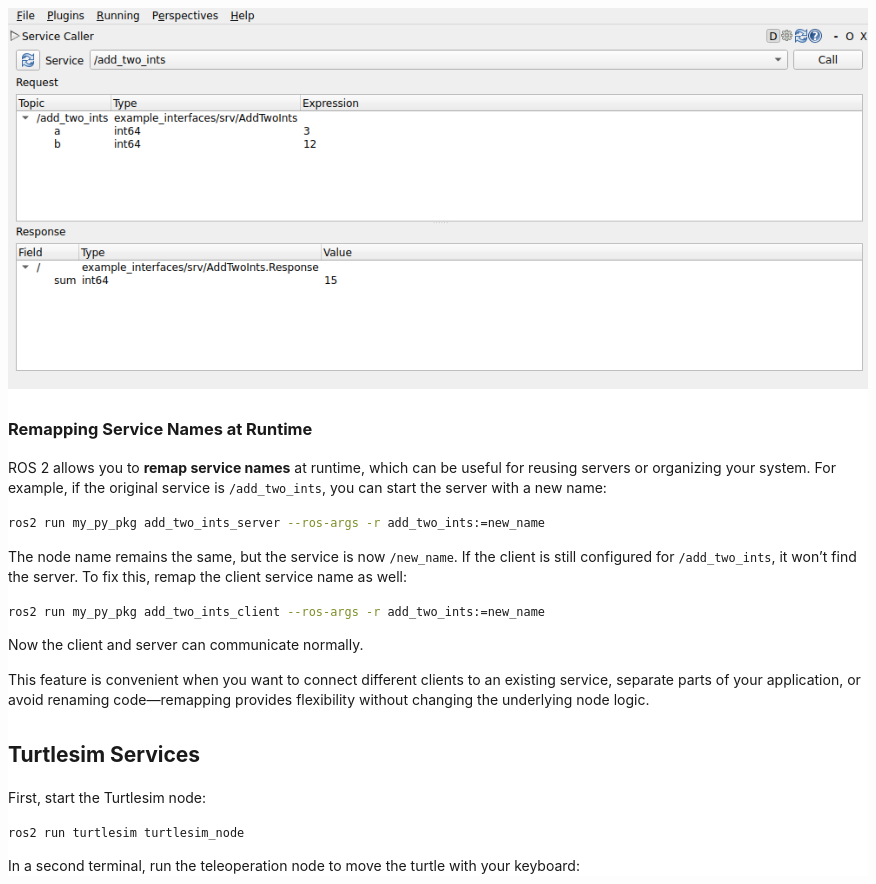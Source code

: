 ![RQT service caller 2](images/rqt_6.png)


### Remapping Service Names at Runtime

ROS 2 allows you to **remap service names** at runtime, which can be useful for reusing servers or organizing your system. For example, if the original service is `/add_two_ints`, you can start the server with a new name:

```bash
ros2 run my_py_pkg add_two_ints_server --ros-args -r add_two_ints:=new_name
```

The node name remains the same, but the service is now `/new_name`. If the client is still configured for `/add_two_ints`, it won’t find the server. To fix this, remap the client service name as well:

```bash
ros2 run my_py_pkg add_two_ints_client --ros-args -r add_two_ints:=new_name
```

Now the client and server can communicate normally.

This feature is convenient when you want to connect different clients to an existing service, separate parts of your application, or avoid renaming code—remapping provides flexibility without changing the underlying node logic.


## Turtlesim Services  

First, start the Turtlesim node:

```bash
ros2 run turtlesim turtlesim_node
```

In a second terminal, run the teleoperation node to move the turtle with your keyboard:
